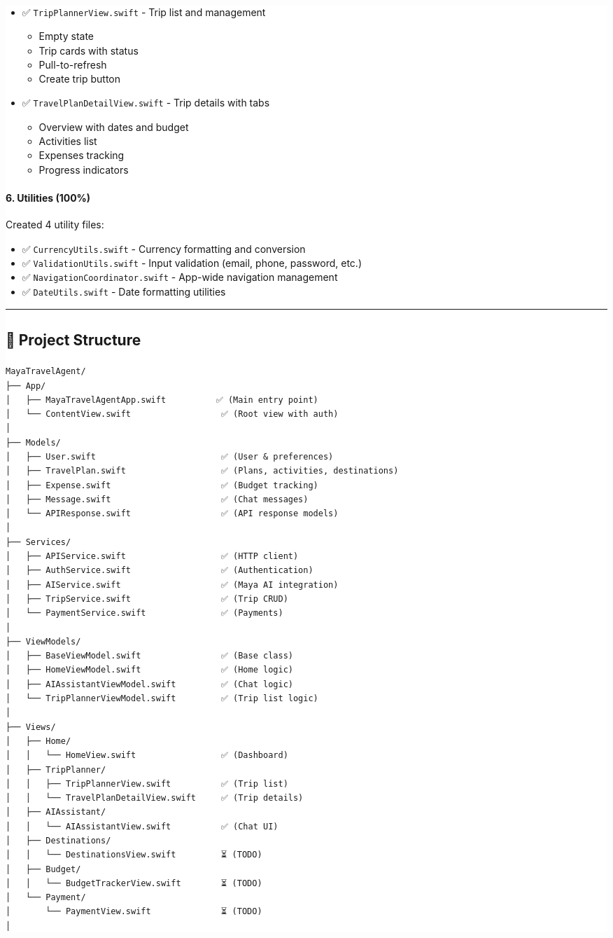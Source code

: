 - ✅ `TripPlannerView.swift` - Trip list and management
  - Empty state
  - Trip cards with status
  - Pull-to-refresh
  - Create trip button
  
- ✅ `TravelPlanDetailView.swift` - Trip details with tabs
  - Overview with dates and budget
  - Activities list
  - Expenses tracking
  - Progress indicators

#### **6. Utilities (100%)**
Created 4 utility files:
- ✅ `CurrencyUtils.swift` - Currency formatting and conversion
- ✅ `ValidationUtils.swift` - Input validation (email, phone, password, etc.)
- ✅ `NavigationCoordinator.swift` - App-wide navigation management
- ✅ `DateUtils.swift` - Date formatting utilities

---

## 📁 Project Structure

```
MayaTravelAgent/
├── App/
│   ├── MayaTravelAgentApp.swift          ✅ (Main entry point)
│   └── ContentView.swift                  ✅ (Root view with auth)
│
├── Models/
│   ├── User.swift                         ✅ (User & preferences)
│   ├── TravelPlan.swift                   ✅ (Plans, activities, destinations)
│   ├── Expense.swift                      ✅ (Budget tracking)
│   ├── Message.swift                      ✅ (Chat messages)
│   └── APIResponse.swift                  ✅ (API response models)
│
├── Services/
│   ├── APIService.swift                   ✅ (HTTP client)
│   ├── AuthService.swift                  ✅ (Authentication)
│   ├── AIService.swift                    ✅ (Maya AI integration)
│   ├── TripService.swift                  ✅ (Trip CRUD)
│   └── PaymentService.swift               ✅ (Payments)
│
├── ViewModels/
│   ├── BaseViewModel.swift                ✅ (Base class)
│   ├── HomeViewModel.swift                ✅ (Home logic)
│   ├── AIAssistantViewModel.swift         ✅ (Chat logic)
│   └── TripPlannerViewModel.swift         ✅ (Trip list logic)
│
├── Views/
│   ├── Home/
│   │   └── HomeView.swift                 ✅ (Dashboard)
│   ├── TripPlanner/
│   │   ├── TripPlannerView.swift          ✅ (Trip list)
│   │   └── TravelPlanDetailView.swift     ✅ (Trip details)
│   ├── AIAssistant/
│   │   └── AIAssistantView.swift          ✅ (Chat UI)
│   ├── Destinations/
│   │   └── DestinationsView.swift         ⏳ (TODO)
│   ├── Budget/
│   │   └── BudgetTrackerView.swift        ⏳ (TODO)
│   └── Payment/
│       └── PaymentView.swift              ⏳ (TODO)
│
```